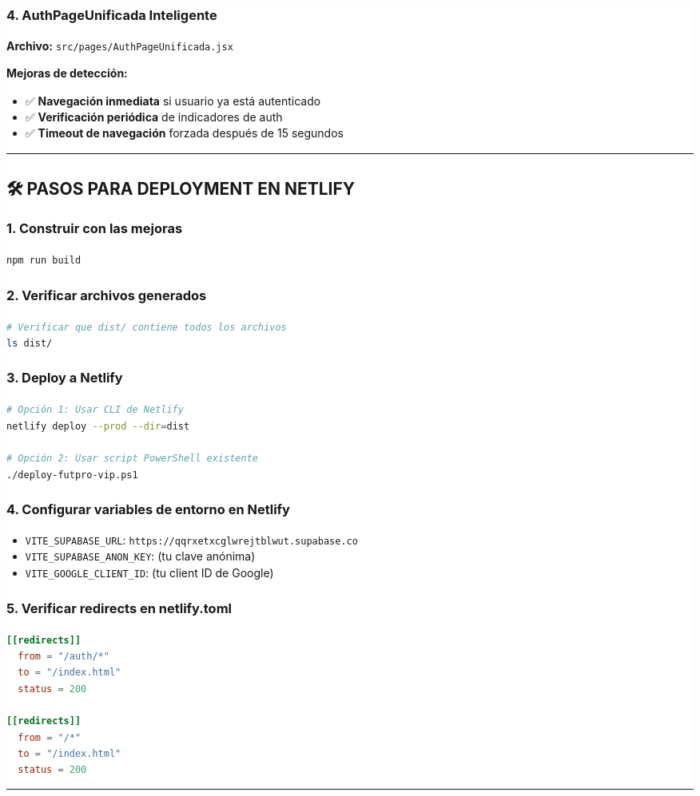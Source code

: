 ### 4. **AuthPageUnificada Inteligente**
**Archivo:** `src/pages/AuthPageUnificada.jsx`

**Mejoras de detección:**
- ✅ **Navegación inmediata** si usuario ya está autenticado
- ✅ **Verificación periódica** de indicadores de auth
- ✅ **Timeout de navegación** forzada después de 15 segundos

---

## 🛠️ PASOS PARA DEPLOYMENT EN NETLIFY

### 1. **Construir con las mejoras**
```bash
npm run build
```

### 2. **Verificar archivos generados**
```bash
# Verificar que dist/ contiene todos los archivos
ls dist/
```

### 3. **Deploy a Netlify**
```bash
# Opción 1: Usar CLI de Netlify
netlify deploy --prod --dir=dist

# Opción 2: Usar script PowerShell existente
./deploy-futpro-vip.ps1
```

### 4. **Configurar variables de entorno en Netlify**
- `VITE_SUPABASE_URL`: `https://qqrxetxcglwrejtblwut.supabase.co`
- `VITE_SUPABASE_ANON_KEY`: (tu clave anónima)
- `VITE_GOOGLE_CLIENT_ID`: (tu client ID de Google)

### 5. **Verificar redirects en netlify.toml**
```toml
[[redirects]]
  from = "/auth/*"
  to = "/index.html"
  status = 200

[[redirects]]
  from = "/*"
  to = "/index.html"
  status = 200
```

---
